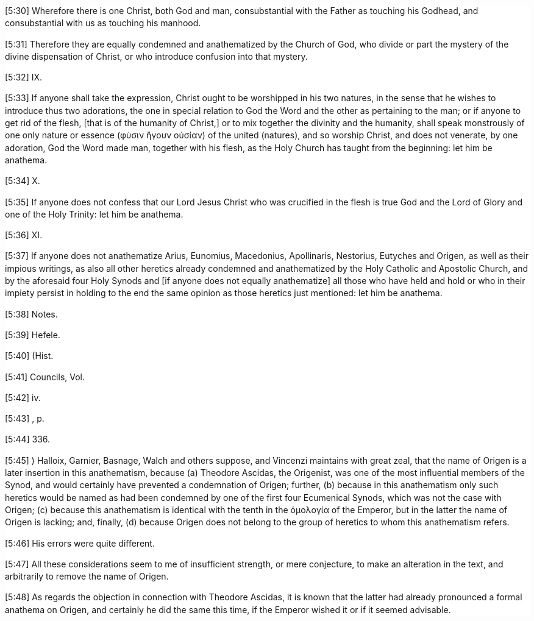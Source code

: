 [5:30] Wherefore there is one Christ, both God and man, consubstantial with the Father as touching his Godhead, and consubstantial with us as touching his manhood.

[5:31] Therefore they are equally condemned and anathematized by the Church of God, who divide or part the mystery of the divine dispensation of Christ, or who introduce confusion into that mystery.

[5:32] IX.

[5:33] If anyone shall take the expression, Christ ought to be worshipped in his two natures, in the sense that he wishes to introduce thus two adorations, the one in special relation to God the Word and the other as pertaining to the man; or if anyone to get rid of the flesh, [that is of the humanity of Christ,] or to mix together the divinity and the humanity, shall speak monstrously of one only nature or essence (φύσιν ἤγουν οὐσίαν) of the united (natures), and so worship Christ, and does not venerate, by one adoration, God the Word made man, together with his flesh, as the Holy Church has taught from the beginning:  let him be anathema.

[5:34] X.

[5:35] If anyone does not confess that our Lord Jesus Christ who was crucified in the flesh is true God and the Lord of Glory and one of the Holy Trinity:  let him be anathema.

[5:36] XI.

[5:37] If anyone does not anathematize Arius, Eunomius, Macedonius, Apollinaris, Nestorius, Eutyches and Origen, as well as their impious writings, as also all other heretics already condemned and anathematized by the Holy Catholic and Apostolic Church, and by the aforesaid four Holy Synods and [if anyone does not equally anathematize] all those who have held and hold or who in their impiety persist in holding to the end the same opinion as those heretics just mentioned:  let him be anathema.

[5:38] Notes.

[5:39] Hefele.

[5:40] (Hist.

[5:41] Councils, Vol.

[5:42] iv.

[5:43] , p.

[5:44] 336.

[5:45] )  Halloix, Garnier, Basnage, Walch and others suppose, and Vincenzi maintains with great zeal, that the name of Origen is a later insertion in this anathematism, because (a) Theodore Ascidas, the Origenist, was one of the most influential members of the Synod, and would certainly have prevented a condemnation of Origen; further, (b) because in this anathematism only such heretics would be named as had been condemned by one of the first four Ecumenical Synods, which was not the case with Origen; (c) because this anathematism is identical with the tenth in the ὁμολογία of the Emperor, but in the latter the name of Origen is lacking; and, finally, (d) because Origen does not belong to the group of heretics to whom this anathematism refers.

[5:46] His errors were quite different.

[5:47] All these considerations seem to me of insufficient strength, or mere conjecture, to make an alteration in the text, and arbitrarily to remove the name of Origen.

[5:48] As regards the objection in connection with Theodore Ascidas, it is known that the latter had already pronounced a formal anathema on Origen, and certainly he did the same this time, if the Emperor wished it or if it seemed advisable.
